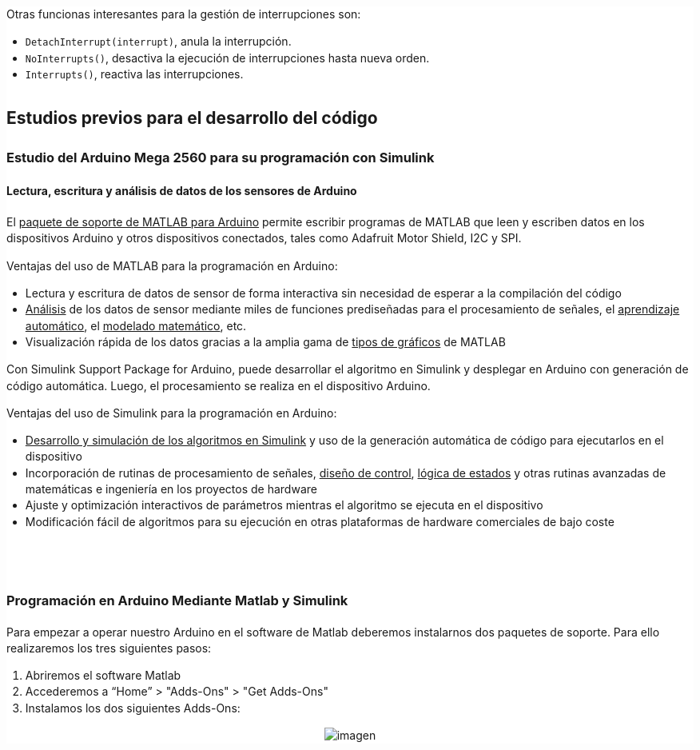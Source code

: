 Otras funcionas interesantes para la gestión de interrupciones son:
* `DetachInterrupt(interrupt)`, anula la interrupción.
* `NoInterrupts()`, desactiva la ejecución de interrupciones hasta nueva orden.
* `Interrupts()`, reactiva las interrupciones.


## Estudios previos para el desarrollo del código
### Estudio del Arduino Mega 2560 para su programación con Simulink
#### Lectura, escritura y análisis de datos de los sensores de Arduino
El [paquete de soporte de MATLAB para Arduino](https://es.mathworks.com/hardware-support/arduino.html) permite escribir programas de MATLAB que leen y escriben datos en los dispositivos Arduino y otros dispositivos conectados, tales como Adafruit Motor Shield, I2C y SPI.

Ventajas del uso de MATLAB para la programación en Arduino:
* Lectura y escritura de datos de sensor de forma interactiva sin necesidad de esperar a la compilación del código
* [Análisis](https://es.mathworks.com/products/matlab/data-analysis.html) de los datos de sensor mediante miles de funciones prediseñadas para el procesamiento de señales, el [aprendizaje automático](https://es.mathworks.com/solutions/machine-learning.html), el [modelado matemático](https://es.mathworks.com/solutions/mathematical-modeling.html), etc.
* Visualización rápida de los datos gracias a la amplia gama de [tipos de gráficos](https://es.mathworks.com/products/matlab/plot-gallery.html) de MATLAB

Con Simulink Support Package for Arduino, puede desarrollar el algoritmo en Simulink y desplegar en Arduino con generación de código automática. Luego, el procesamiento se realiza en el dispositivo Arduino.

Ventajas del uso de Simulink para la programación en Arduino:

* [Desarrollo y simulación de los algoritmos en Simulink](https://es.mathworks.com/products/simulink.html) y uso de la generación automática de código para ejecutarlos en el dispositivo
* Incorporación de rutinas de procesamiento de señales, [diseño de control](https://es.mathworks.com/discovery/control-design-software.html), [lógica de estados](https://es.mathworks.com/products/stateflow.html) y otras rutinas avanzadas de matemáticas e ingenierí­a en los proyectos de hardware
* Ajuste y optimización interactivos de parámetros mientras el algoritmo se ejecuta en el dispositivo
* Modificación fácil de algoritmos para su ejecución en otras plataformas de hardware comerciales de bajo coste

<br><br>
### Programación en Arduino Mediante Matlab y Simulink
Para empezar a operar nuestro Arduino en el software de Matlab deberemos instalarnos dos paquetes de soporte. Para ello realizaremos los tres siguientes pasos:
1. Abriremos el software Matlab
2. Accederemos a “Home”  > "Adds-Ons" > "Get Adds-Ons"
3. Instalamos los dos siguientes Adds-Ons:

<p align="center">
<img src="https://github.com/user-attachments/assets/93e0f456-99da-4a42-b864-97f34a10600c" alt="imagen" width="1100"/>
</p>
